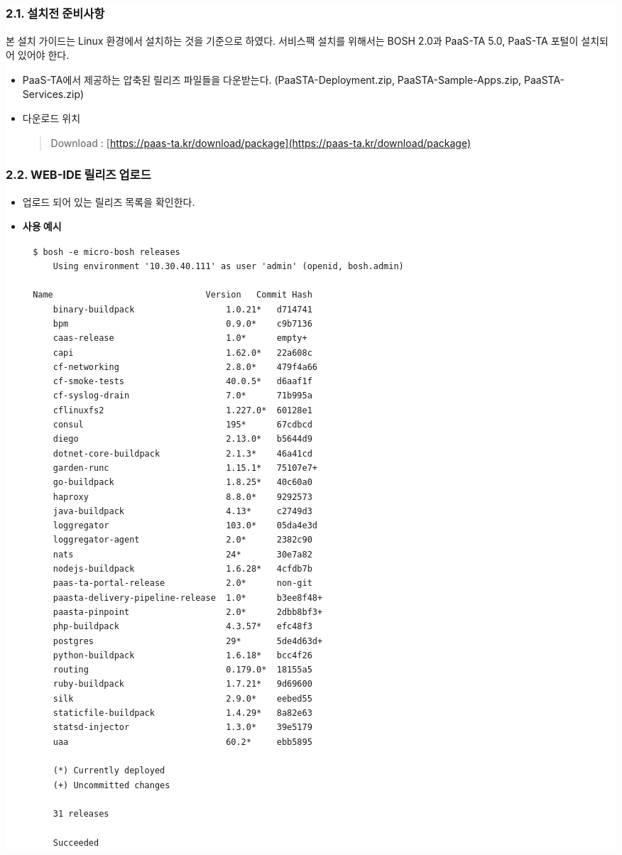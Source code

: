 ### 2.1. 설치전 준비사항

본 설치 가이드는 Linux 환경에서 설치하는 것을 기준으로 하였다. 서비스팩 설치를 위해서는 BOSH 2.0과 PaaS-TA 5.0, PaaS-TA 포털이 설치되어 있어야 한다.

* PaaS-TA에서 제공하는 압축된 릴리즈 파일들을 다운받는다. \(PaaSTA-Deployment.zip, PaaSTA-Sample-Apps.zip, PaaSTA-Services.zip\)
* 다운로드 위치

  > Download : [https://paas-ta.kr/download/package](https://paas-ta.kr/download/package)

### 2.2. WEB-IDE 릴리즈 업로드

* 업로드 되어 있는 릴리즈 목록을 확인한다.
* **사용 예시**

  ```text
    $ bosh -e micro-bosh releases
        Using environment '10.30.40.111' as user 'admin' (openid, bosh.admin)

    Name                              Version   Commit Hash
        binary-buildpack                  1.0.21*   d714741
        bpm                               0.9.0*    c9b7136
        caas-release                      1.0*      empty+
        capi                              1.62.0*   22a608c
        cf-networking                     2.8.0*    479f4a66
        cf-smoke-tests                    40.0.5*   d6aaf1f
        cf-syslog-drain                   7.0*      71b995a
        cflinuxfs2                        1.227.0*  60128e1
        consul                            195*      67cdbcd
        diego                             2.13.0*   b5644d9
        dotnet-core-buildpack             2.1.3*    46a41cd
        garden-runc                       1.15.1*   75107e7+
        go-buildpack                      1.8.25*   40c60a0
        haproxy                           8.8.0*    9292573
        java-buildpack                    4.13*     c2749d3
        loggregator                       103.0*    05da4e3d
        loggregator-agent                 2.0*      2382c90
        nats                              24*       30e7a82
        nodejs-buildpack                  1.6.28*   4cfdb7b
        paas-ta-portal-release            2.0*      non-git
        paasta-delivery-pipeline-release  1.0*      b3ee8f48+
        paasta-pinpoint                   2.0*      2dbb8bf3+
        php-buildpack                     4.3.57*   efc48f3
        postgres                          29*       5de4d63d+
        python-buildpack                  1.6.18*   bcc4f26
        routing                           0.179.0*  18155a5
        ruby-buildpack                    1.7.21*   9d69600
        silk                              2.9.0*    eebed55
        staticfile-buildpack              1.4.29*   8a82e63
        statsd-injector                   1.3.0*    39e5179
        uaa                               60.2*     ebb5895

        (*) Currently deployed
        (+) Uncommitted changes

        31 releases

        Succeeded
  ```
